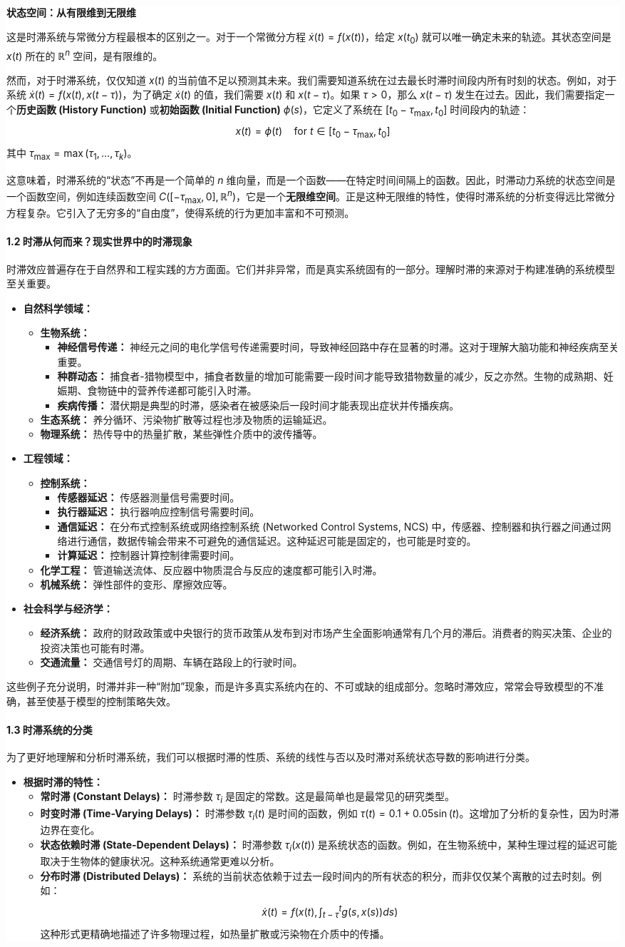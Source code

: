 **状态空间：从有限维到无限维**

这是时滞系统与常微分方程最根本的区别之一。对于一个常微分方程 $\dot{x}(t) = f(x(t))$，给定 $x(t_0)$ 就可以唯一确定未来的轨迹。其状态空间是 $x(t)$ 所在的 $\mathbb{R}^n$ 空间，是有限维的。

然而，对于时滞系统，仅仅知道 $x(t)$ 的当前值不足以预测其未来。我们需要知道系统在过去最长时滞时间段内所有时刻的状态。例如，对于系统 $\dot{x}(t) = f(x(t), x(t-\tau))$，为了确定 $\dot{x}(t)$ 的值，我们需要 $x(t)$ 和 $x(t-\tau)$。如果 $\tau > 0$，那么 $x(t-\tau)$ 发生在过去。因此，我们需要指定一个**历史函数 (History Function)** 或**初始函数 (Initial Function)** $\phi(s)$，它定义了系统在 $[t_0 - \tau_{\max}, t_0]$ 时间段内的轨迹：
$$
x(t) = \phi(t) \quad \text{for } t \in [t_0 - \tau_{\max}, t_0]
$$
其中 $\tau_{\max} = \max(\tau_1, \dots, \tau_k)$。

这意味着，时滞系统的“状态”不再是一个简单的 $n$ 维向量，而是一个函数——在特定时间间隔上的函数。因此，时滞动力系统的状态空间是一个函数空间，例如连续函数空间 $C([-\tau_{\max}, 0], \mathbb{R}^n)$，它是一个**无限维空间**。正是这种无限维的特性，使得时滞系统的分析变得远比常微分方程复杂。它引入了无穷多的“自由度”，使得系统的行为更加丰富和不可预测。

#### 1.2 时滞从何而来？现实世界中的时滞现象

时滞效应普遍存在于自然界和工程实践的方方面面。它们并非异常，而是真实系统固有的一部分。理解时滞的来源对于构建准确的系统模型至关重要。

*   **自然科学领域：**
    *   **生物系统：**
        *   **神经信号传递：** 神经元之间的电化学信号传递需要时间，导致神经回路中存在显著的时滞。这对于理解大脑功能和神经疾病至关重要。
        *   **种群动态：** 捕食者-猎物模型中，捕食者数量的增加可能需要一段时间才能导致猎物数量的减少，反之亦然。生物的成熟期、妊娠期、食物链中的营养传递都可能引入时滞。
        *   **疾病传播：** 潜伏期是典型的时滞，感染者在被感染后一段时间才能表现出症状并传播疾病。
    *   **生态系统：** 养分循环、污染物扩散等过程也涉及物质的运输延迟。
    *   **物理系统：** 热传导中的热量扩散，某些弹性介质中的波传播等。

*   **工程领域：**
    *   **控制系统：**
        *   **传感器延迟：** 传感器测量信号需要时间。
        *   **执行器延迟：** 执行器响应控制信号需要时间。
        *   **通信延迟：** 在分布式控制系统或网络控制系统 (Networked Control Systems, NCS) 中，传感器、控制器和执行器之间通过网络进行通信，数据传输会带来不可避免的通信延迟。这种延迟可能是固定的，也可能是时变的。
        *   **计算延迟：** 控制器计算控制律需要时间。
    *   **化学工程：** 管道输送流体、反应器中物质混合与反应的速度都可能引入时滞。
    *   **机械系统：** 弹性部件的变形、摩擦效应等。

*   **社会科学与经济学：**
    *   **经济系统：** 政府的财政政策或中央银行的货币政策从发布到对市场产生全面影响通常有几个月的滞后。消费者的购买决策、企业的投资决策也可能有时滞。
    *   **交通流量：** 交通信号灯的周期、车辆在路段上的行驶时间。

这些例子充分说明，时滞并非一种“附加”现象，而是许多真实系统内在的、不可或缺的组成部分。忽略时滞效应，常常会导致模型的不准确，甚至使基于模型的控制策略失效。

#### 1.3 时滞系统的分类

为了更好地理解和分析时滞系统，我们可以根据时滞的性质、系统的线性与否以及时滞对系统状态导数的影响进行分类。

*   **根据时滞的特性：**
    *   **常时滞 (Constant Delays)：** 时滞参数 $\tau_i$ 是固定的常数。这是最简单也是最常见的研究类型。
    *   **时变时滞 (Time-Varying Delays)：** 时滞参数 $\tau_i(t)$ 是时间的函数，例如 $\tau(t) = 0.1 + 0.05 \sin(t)$。这增加了分析的复杂性，因为时滞边界在变化。
    *   **状态依赖时滞 (State-Dependent Delays)：** 时滞参数 $\tau_i(x(t))$ 是系统状态的函数。例如，在生物系统中，某种生理过程的延迟可能取决于生物体的健康状况。这种系统通常更难以分析。
    *   **分布时滞 (Distributed Delays)：** 系统的当前状态依赖于过去一段时间内的所有状态的积分，而非仅仅某个离散的过去时刻。例如：
        $$
        \dot{x}(t) = f(x(t), \int_{t-\tau}^t g(s, x(s)) ds)
        $$
        这种形式更精确地描述了许多物理过程，如热量扩散或污染物在介质中的传播。

